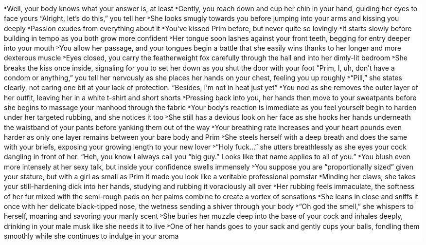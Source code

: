 ˃Well, your body knows what your answer is, at least
˃Gently, you reach down and cup her chin in your hand, guiding her eyes to face yours
“Alright, let’s do this,” you tell her
˃She looks smugly towards you before jumping into your arms and kissing you deeply
˃Passion exudes from everything about it
˃You've kissed Prim before, but never quite so lovingly
˃It starts slowly before building in tempo as you both grow more confident
˃Her tongue soon lashes against your front teeth, begging for entry deeper into your mouth
˃You allow her passage, and your tongues begin a battle that she easily wins thanks to her longer and more dexterous muscle
˃Eyes closed, you carry the featherweight fox carefully through the hall and into her dimly-lit bedroom
˃She breaks the kiss once inside, signaling for you to set her down as you shut the door with your foot
“Prim, I, uh, don’t have a condom or anything,” you tell her nervously as she places her hands on your chest, feeling you up roughly
˃“Pill,” she states clearly, not caring one bit at your lack of protection. “Besides, I’m not in heat just yet”
˃You nod as she removes the outer layer of her outfit, leaving her in a white t-shirt and short shorts
˃Pressing back into you, her hands then move to your sweatpants before she begins to massage your manhood through the fabric
˃Your body’s reaction is immediate as you feel yourself begin to harden under her targeted rubbing, and she notices it too
˃She still has a devious look on her face as she hooks her hands underneath the waistband of your pants before yanking them out of the way
˃Your breathing rate increases and your heart pounds even harder as only one layer remains between your bare body and Prim
˃She steels herself with a deep breath and does the same with your briefs, exposing your growing length to your new lover
˃“Holy fuck…” she utters breathlessly as she eyes your cock dangling in front of her. “Heh, you know I always call you “big guy.” Looks like that name applies to all of you.”
˃You blush even more intensely at her sexy talk, but inside your confidence swells immensely
˃You suppose you are “proportionally sized” given your stature, but with a girl as small as Prim it made you look like a veritable professional pornstar
˃Minding her claws, she takes your still-hardening dick into her hands, studying and rubbing it voraciously all over
˃Her rubbing feels immaculate, the softness of her fur mixed with the semi-rough pads on her palms combine to create a vortex of sensations
˃She leans in close and sniffs it once with her delicate black-tipped nose, the wetness sending a shiver through your body
˃“Oh god the smell,” she whispers to herself, moaning and savoring your manly scent
˃She buries her muzzle deep into the base of your cock and inhales deeply, drinking in your male musk like she needs it to live
˃One of her hands goes to your sack and gently cups your balls, fondling them smoothly while she continues to indulge in your aroma
